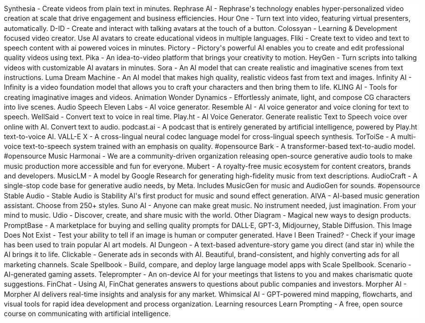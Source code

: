 Synthesia - Create videos from plain text in minutes.
Rephrase AI - Rephrase's technology enables hyper-personalized video creation at scale that drive engagement and business efficiencies.
Hour One - Turn text into video, featuring virtual presenters, automatically.
D-ID - Create and interact with talking avatars at the touch of a button.
Colossyan - Learning & Development focused video creator. Use AI avatars to create educational videos in multiple languages.
Fliki - Create text to video and text to speech content with ai powered voices in minutes.
Pictory - Pictory's powerful AI enables you to create and edit professional quality videos using text.
Pika - An idea-to-video platform that brings your creativity to motion.
HeyGen - Turn scripts into talking videos with customizable AI avatars in minutes.
Sora - An AI model that can create realistic and imaginative scenes from text instructions.
Luma Dream Machine - An AI model that makes high quality, realistic videos fast from text and images.
Infinity AI - Infinity is a video foundation model that allows you to craft your characters and then bring them to life.
KLING AI - Tools for creating imaginative images and videos.
Animation
Wonder Dynamics - Effortlessly animate, light, and compose CG characters into live scenes.
Audio
Speech
Eleven Labs - AI voice generator.
Resemble AI - AI voice generator and voice cloning for text to speech.
WellSaid - Convert text to voice in real time.
Play.ht - AI Voice Generator. Generate realistic Text to Speech voice over online with AI. Convert text to audio.
podcast.ai - A podcast that is entirely generated by artificial intelligence, powered by Play.ht text-to-voice AI.
VALL-E X - A cross-lingual neural codec language model for cross-lingual speech synthesis.
TorToiSe - A multi-voice text-to-speech system trained with an emphasis on quality. #opensource
Bark - A transformer-based text-to-audio model. #opensource
Music
Harmonai - We are a community-driven organization releasing open-source generative audio tools to make music production more accessible and fun for everyone.
Mubert - A royalty-free music ecosystem for content creators, brands and developers.
MusicLM - A model by Google Research for generating high-fidelity music from text descriptions.
AudioCraft - A single-stop code base for generative audio needs, by Meta. Includes MusicGen for music and AudioGen for sounds. #opensource
Stable Audio - Stable Audio is Stability AI's first product for music and sound effect generation.
AIVA - AI-based music generation assistant. Choose from 250+ styles.
Suno AI - Anyone can make great music. No instrument needed, just imagination. From your mind to music.
Udio - Discover, create, and share music with the world.
Other
Diagram - Magical new ways to design products.
PromptBase - A marketplace for buying and selling quality prompts for DALL·E, GPT-3, Midjourney, Stable Diffusion.
This Image Does Not Exist - Test your ability to tell if an image is human or computer generated.
Have I Been Trained? - Check if your image has been used to train popular AI art models.
AI Dungeon - A text-based adventure-story game you direct (and star in) while the AI brings it to life.
Clickable - Generate ads in seconds with AI. Beautiful, brand-consistent, and highly converting ads for all marketing channels.
Scale Spellbook - Build, compare, and deploy large language model apps with Scale Spellbook.
Scenario - AI-generated gaming assets.
Teleprompter - An on-device AI for your meetings that listens to you and makes charismatic quote suggestions.
FinChat - Using AI, FinChat generates answers to questions about public companies and investors.
Morpher AI - Morpher AI delivers real-time insights and analysis for any market.
Whimsical AI - GPT-powered mind mapping, flowcharts, and visual tools for rapid idea development and process organization.
Learning resources
Learn Prompting - A free, open source course on communicating with artificial intelligence.